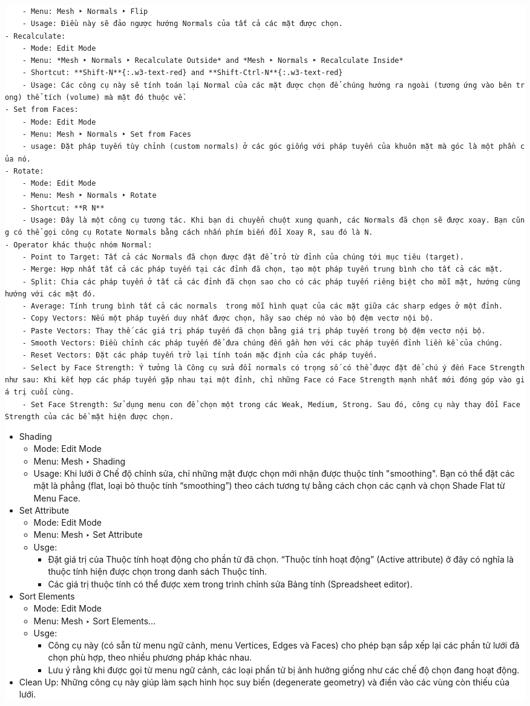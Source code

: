         - Menu: Mesh ‣ Normals ‣ Flip
        - Usage: Điều này sẽ đảo ngược hướng Normals của tất cả các mặt được chọn.
    - Recalculate:
        - Mode: Edit Mode
        - Menu: *Mesh ‣ Normals ‣ Recalculate Outside* and *Mesh ‣ Normals ‣ Recalculate Inside*
        - Shortcut: **Shift-N**{:.w3-text-red} and **Shift-Ctrl-N**{:.w3-text-red}
        - Usage: Các công cụ này sẽ tính toán lại Normal của các mặt được chọn để chúng hướng ra ngoài (tương ứng vào bên trong) thể tích (volume) mà mặt đó thuộc về.
    - Set from Faces:
        - Mode: Edit Mode
        - Menu: Mesh ‣ Normals ‣ Set from Faces
        - usage: Đặt pháp tuyến tùy chỉnh (custom normals) ở các góc giống với pháp tuyến của khuôn mặt mà góc là một phần của nó.
    - Rotate:
        - Mode: Edit Mode
        - Menu: Mesh ‣ Normals ‣ Rotate
        - Shortcut: **R N**
        - Usage: Đây là một công cụ tương tác. Khi bạn di chuyển chuột xung quanh, các Normals đã chọn sẽ được xoay. Bạn cũng có thể gọi công cụ Rotate Normals bằng cách nhấn phím biến đổi Xoay R, sau đó là N.
    - Operator khác thuộc nhóm Normal:
        - Point to Target: Tất cả các Normals đã chọn được đặt để trỏ từ đỉnh của chúng tới mục tiêu (target).
        - Merge: Hợp nhất tất cả các pháp tuyến tại các đỉnh đã chọn, tạo một pháp tuyến trung bình cho tất cả các mặt.
        - Split: Chia các pháp tuyến ở tất cả các đỉnh đã chọn sao cho có các pháp tuyến riêng biệt cho mỗi mặt, hướng cùng hướng với các mặt đó.
        - Average: Tính trung bình tất cả các normals  trong mỗi hình quạt của các mặt giữa các sharp edges ở một đỉnh.
        - Copy Vectors: Nếu một pháp tuyến duy nhất được chọn, hãy sao chép nó vào bộ đệm vectơ nội bộ.
        - Paste Vectors: Thay thế các giá trị pháp tuyến đã chọn bằng giá trị pháp tuyến trong bộ đệm vectơ nội bộ.
        - Smooth Vectors: Điều chỉnh các pháp tuyến để đưa chúng đến gần hơn với các pháp tuyến đỉnh liền kề của chúng.
        - Reset Vectors: Đặt các pháp tuyến trở lại tính toán mặc định của các pháp tuyến.
        - Select by Face Strength: Ý tưởng là Công cụ sửa đổi normals có trọng số có thể được đặt để chú ý đến Face Strength như sau: Khi kết hợp các pháp tuyến gặp nhau tại một đỉnh, chỉ những Face có Face Strength mạnh nhất mới đóng góp vào giá trị cuối cùng.
        - Set Face Strength: Sử dụng menu con để chọn một trong các Weak, Medium, Strong. Sau đó, công cụ này thay đổi Face Strength của các bề mặt hiện được chọn.
- Shading
    - Mode: Edit Mode
    - Menu: Mesh ‣ Shading
    - Usage: Khi lưới ở Chế độ chỉnh sửa, chỉ những mặt được chọn mới nhận được thuộc tính "smoothing". Bạn có thể đặt các mặt là phẳng (flat, loại bỏ thuộc tính “smoothing”) theo cách tương tự bằng cách chọn các cạnh và chọn Shade Flat từ Menu Face.
- Set Attribute
    - Mode: Edit Mode
    - Menu: Mesh ‣ Set Attribute
    - Usge:
        - Đặt giá trị của Thuộc tính hoạt động cho phần tử đã chọn. “Thuộc tính hoạt động” (Active attribute) ở đây có nghĩa là thuộc tính hiện được chọn trong danh sách Thuộc tính.
        - Các giá trị thuộc tính có thể được xem trong trình chỉnh sửa Bảng tính (Spreadsheet editor).
- Sort Elements
    - Mode: Edit Mode
    - Menu: Mesh ‣ Sort Elements…
    - Usge:
        - Công cụ này (có sẵn từ menu ngữ cảnh, menu Vertices, Edges và Faces) cho phép bạn sắp xếp lại các phần tử lưới đã chọn phù hợp, theo nhiều phương pháp khác nhau.
        - Lưu ý rằng khi được gọi từ menu ngữ cảnh, các loại phần tử bị ảnh hưởng giống như các chế độ chọn đang hoạt động.
- Clean Up: Những công cụ này giúp làm sạch hình học suy biến (degenerate geometry) và điền vào các vùng còn thiếu của lưới.